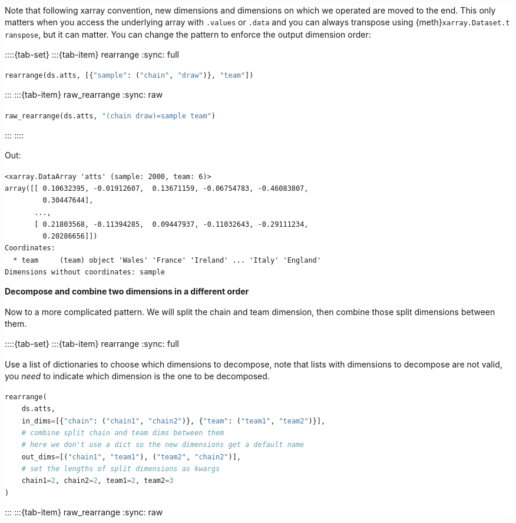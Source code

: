 Note that following xarray convention, new dimensions and dimensions on which we operated
are moved to the end. This only matters when you access the underlying array with `.values`
or `.data` and you can always transpose using {meth}`xarray.Dataset.transpose`, but
it can matter. You can change the pattern to enforce the output dimension order:

::::{tab-set}
:::{tab-item} rearrange
:sync: full
```python
rearrange(ds.atts, [{"sample": ("chain", "draw")}, "team"])
```
:::
:::{tab-item} raw_rearrange
:sync: raw
```python
raw_rearrange(ds.atts, "(chain draw)=sample team")
```
:::
::::

Out:

```none
<xarray.DataArray 'atts' (sample: 2000, team: 6)>
array([[ 0.10632395, -0.01912607,  0.13671159, -0.06754783, -0.46083807,
         0.30447644],
       ...,
       [ 0.21803568, -0.11394285,  0.09447937, -0.11032643, -0.29111234,
         0.20286656]])
Coordinates:
  * team     (team) object 'Wales' 'France' 'Ireland' ... 'Italy' 'England'
Dimensions without coordinates: sample
```

**Decompose and combine two dimensions in a different order**

Now to a more complicated pattern. We will split the chain and team dimension,
then combine those split dimensions between them.

::::{tab-set}
:::{tab-item} rearrange
:sync: full

Use a list of dictionaries to choose which dimensions to decompose,
note that lists with dimensions to decompose are not valid, you
_need_ to indicate which dimension is the one to be decomposed.

```python
rearrange(
    ds.atts,
    in_dims=[{"chain": ("chain1", "chain2")}, {"team": ("team1", "team2")}],
    # combine split chain and team dims between them
    # here we don't use a dict so the new dimensions get a default name
    out_dims=[("chain1", "team1"), ("team2", "chain2")],
    # set the lengths of split dimensions as kwargs
    chain1=2, chain2=2, team1=2, team2=3
)
```
:::
:::{tab-item} raw_rearrange
:sync: raw
